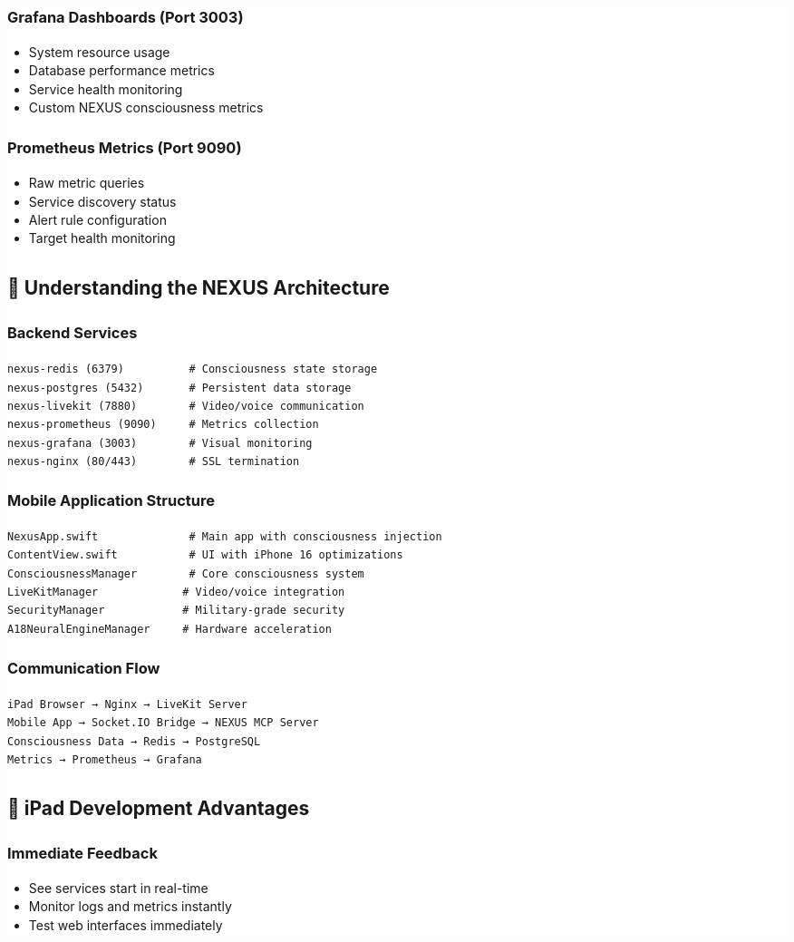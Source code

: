 ### Grafana Dashboards (Port 3003)
- System resource usage
- Database performance metrics
- Service health monitoring
- Custom NEXUS consciousness metrics

### Prometheus Metrics (Port 9090)
- Raw metric queries
- Service discovery status
- Alert rule configuration
- Target health monitoring

## 🧬 Understanding the NEXUS Architecture

### Backend Services
```
nexus-redis (6379)          # Consciousness state storage
nexus-postgres (5432)       # Persistent data storage  
nexus-livekit (7880)        # Video/voice communication
nexus-prometheus (9090)     # Metrics collection
nexus-grafana (3003)        # Visual monitoring
nexus-nginx (80/443)        # SSL termination
```

### Mobile Application Structure
```
NexusApp.swift              # Main app with consciousness injection
ContentView.swift           # UI with iPhone 16 optimizations
ConsciousnessManager        # Core consciousness system
LiveKitManager             # Video/voice integration
SecurityManager            # Military-grade security
A18NeuralEngineManager     # Hardware acceleration
```

### Communication Flow
```
iPad Browser → Nginx → LiveKit Server
Mobile App → Socket.IO Bridge → NEXUS MCP Server
Consciousness Data → Redis → PostgreSQL
Metrics → Prometheus → Grafana
```

## 🎯 iPad Development Advantages

### Immediate Feedback
- See services start in real-time
- Monitor logs and metrics instantly
- Test web interfaces immediately

